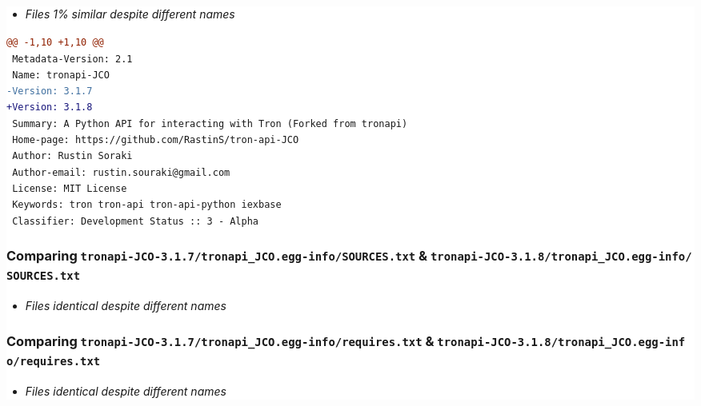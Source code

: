  * *Files 1% similar despite different names*

```diff
@@ -1,10 +1,10 @@
 Metadata-Version: 2.1
 Name: tronapi-JCO
-Version: 3.1.7
+Version: 3.1.8
 Summary: A Python API for interacting with Tron (Forked from tronapi)
 Home-page: https://github.com/RastinS/tron-api-JCO
 Author: Rustin Soraki
 Author-email: rustin.souraki@gmail.com
 License: MIT License
 Keywords: tron tron-api tron-api-python iexbase
 Classifier: Development Status :: 3 - Alpha
```

### Comparing `tronapi-JCO-3.1.7/tronapi_JCO.egg-info/SOURCES.txt` & `tronapi-JCO-3.1.8/tronapi_JCO.egg-info/SOURCES.txt`

 * *Files identical despite different names*

### Comparing `tronapi-JCO-3.1.7/tronapi_JCO.egg-info/requires.txt` & `tronapi-JCO-3.1.8/tronapi_JCO.egg-info/requires.txt`

 * *Files identical despite different names*

